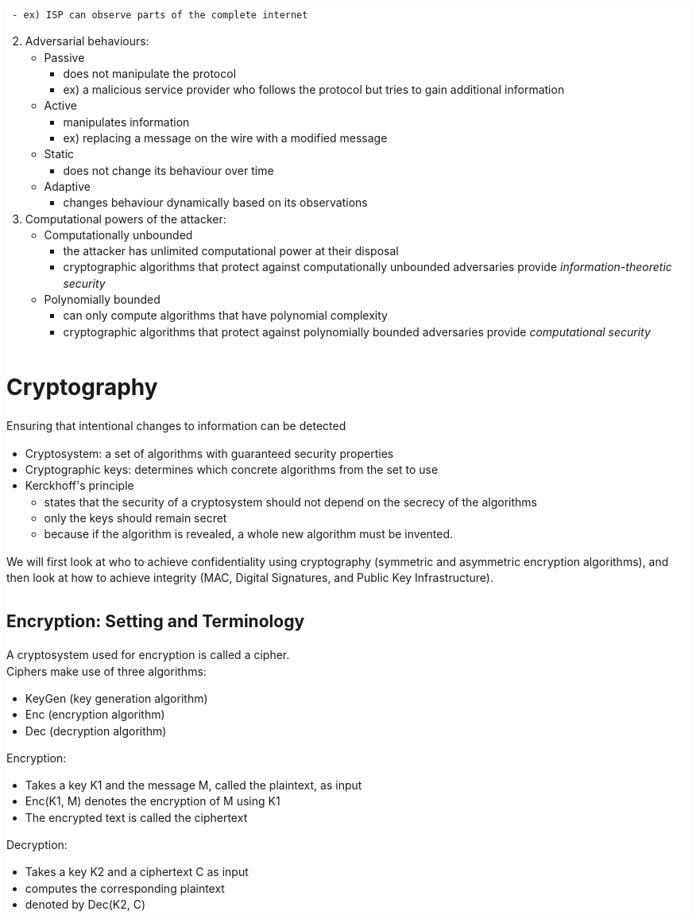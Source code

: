      - ex) ISP can observe parts of the complete internet
2. Adversarial behaviours:
   - Passive
     - does not manipulate the protocol
     - ex) a malicious service provider who follows the protocol but tries to gain additional information
   - Active
     - manipulates information
     - ex) replacing a message on the wire with a modified message
   - Static
     - does not change its behaviour over time
   - Adaptive
     - changes behaviour dynamically based on its observations
3. Computational powers of the attacker:
   - Computationally unbounded
     - the attacker has unlimited computational power at their disposal
     - cryptographic algorithms that protect against computationally unbounded adversaries provide *information-theoretic security*
   - Polynomially bounded
     - can only compute algorithms that have polynomial complexity
     - cryptographic algorithms that protect against polynomially bounded adversaries provide *computational security*

# Cryptography
Ensuring that intentional changes to information can be detected

- Cryptosystem: a set of algorithms with guaranteed security properties
- Cryptographic keys: determines which concrete algorithms from the set to use
- Kerckhoff's principle
  - states that the security of a cryptosystem should not depend on the secrecy of the algorithms
  - only the keys should remain secret
  - because if the algorithm is revealed, a whole new algorithm must be invented.

We will first look at who to achieve confidentiality using cryptography (symmetric and asymmetric encryption algorithms),
and then look at how to achieve integrity (MAC, Digital Signatures, and Public Key Infrastructure).

## Encryption: Setting and Terminology
A cryptosystem used for encryption is called a cipher.<br>
Ciphers make use of three algorithms:
- KeyGen (key generation algorithm)
- Enc (encryption algorithm)
- Dec (decryption algorithm)

Encryption:
- Takes a key K1 and the message M, called the plaintext, as input
- Enc(K1, M) denotes the encryption of M using K1
- The encrypted text is called the ciphertext

Decryption:
- Takes a key K2 and a ciphertext C as input
- computes the corresponding plaintext
- denoted by Dec(K2, C)
